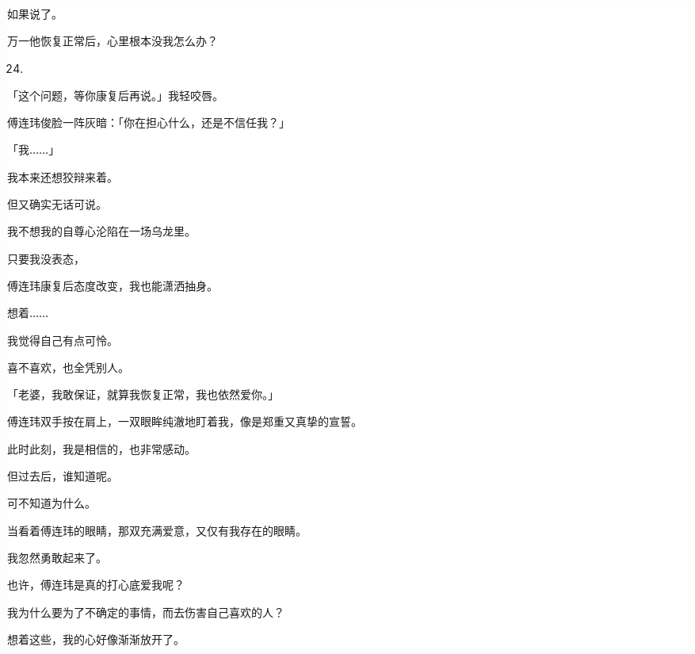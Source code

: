 
如果说了。


万一他恢复正常后，心里根本没我怎么办？


24.


「这个问题，等你康复后再说。」我轻咬唇。


傅连玮俊脸一阵灰暗：「你在担心什么，还是不信任我？」


「我……」


我本来还想狡辩来着。


但又确实无话可说。


我不想我的自尊心沦陷在一场乌龙里。


只要我没表态，


傅连玮康复后态度改变，我也能潇洒抽身。


想着……


我觉得自己有点可怜。


喜不喜欢，也全凭别人。


「老婆，我敢保证，就算我恢复正常，我也依然爱你。」


傅连玮双手按在肩上，一双眼眸纯澈地盯着我，像是郑重又真挚的宣誓。


此时此刻，我是相信的，也非常感动。


但过去后，谁知道呢。


可不知道为什么。


当看着傅连玮的眼睛，那双充满爱意，又仅有我存在的眼睛。


我忽然勇敢起来了。


也许，傅连玮是真的打心底爱我呢？


我为什么要为了不确定的事情，而去伤害自己喜欢的人？


想着这些，我的心好像渐渐放开了。


